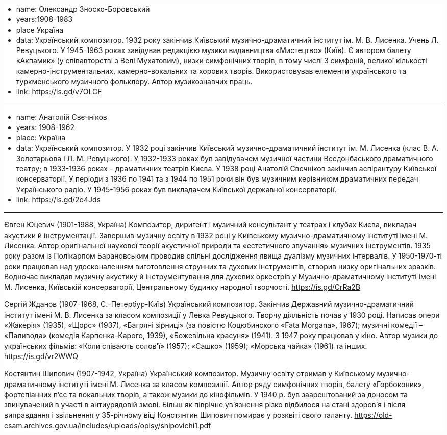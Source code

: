 - name: Олександр Зноско-Боровський
- years:1908-1983
- place Україна
- data: Український композитор.
  1932 року закінчив Київський музично-драматичний інститут ім. М. В. Лисенка. Учень Л. Ревуцького.
  У 1945-1963 роках завідував редакцією музики видавництва «Мистецтво» (Київ). Є автором балету «Акпамик» (у співавторстві з Велі Мухатовим), низки симфонічних творів, в тому числі 3 симфоній, великої кількості камерно-інструментальних, камерно-вокальних та хорових творів. Використовував елементи українського та туркменського музичного фольклору. Автор музикознавчих праць.
- link: https://is.gd/v7OLCF

---

- name: Анатолій Свєчніков
- years: 1908-1962
- place: Україна
- data: Український композитор.
  У 1932 році закінчив Київський музично-драматичний інститут ім. М. Лисенка (клас В. А. Золотарьова і Л. М. Ревуцького).
  У 1932-1933 роках був завідувачем музичної частини Вседонбаського драматичного театру; в 1933-1936 роках – драматичних театрів Києва.
  У 1938 році Анатолій Свєчніков закінчив аспірантуру Київської консерваторії. У періоди з 1936 по 1941 та з 1944 по 1951 роки він був музичним керівником драматичних передач Українського радіо.
  У 1945-1956 роках був викладачем Київської державної консерваторії.
- link: https://is.gd/2o4Jds

---

Євген Юцевич (1901-1988, Україна)
Композитор, диригент і музичний консультант у театрах і клубах Києва, викладач акустики й інструментації.
Завершив музичну освіту в 1932 році у Київському музично-драматичному інституті імені М. Лисенка.
Автор оригінальної наукової теорії акустичної природи та «естетичного звучання» музичних інструментів. 1935 року разом із Полікарпом Барановським проводив спільні дослідження явища дуалізму музичних інтервалів.
У 1950-1970-ті роки працював над удосконаленням виготовлення струнних та духових інструментів, створив низку оригінальних зразків. Водночас викладав музичну акустику й інструментування для духових оркестрів у Музично-драматичному інституті імені М. Лисенка, Київській консерваторії, Центральному будинку народної творчості.
https://is.gd/CrRa2B

Сергій Жданов (1907-1968, С.-Петербур-Київ)
Український композитор.
Закінчив Державний музично-драматичний інститут імені М. В. Лисенка за класом композиції у Левка Ревуцького.
Творчу діяльність почав у 1930 році. Написав опери «Жакерія» (1935), «Щорс» (1937), «Багряні зірниці» (за повістю Коцюбинского «Fata Morgana», 1967); музичні комедії – «Паливода» (комедія Карпенка-Карого, 1939), «Божевільна красуня» (1941).
З 1947 року працював у кіно. Автор музики до українських фільмів:
«Коли співають солов'ї» (1957); «Сашко» (1959); «Морська чайка» (1961) та інших.
https://is.gd/vr2WWQ

Костянтин Шипович (1907-1942, Україна)
Український композитор.
Музичну освіту отримав у Київському музично-драматичному інституті імені М. Лисенка за класом композиції.
Автор ряду симфонічних творів, балету «Горбоконик», фортепіанних п’єс та вокальних творів, а також музики до кінофільмів.
У 1940 р. був заарештований за доносом та звинувачений в участі в антиурядовій змові. Більш як піврічне ув’язнення різко відбилося на стані здоров’я і після виправдання і звільнення у 35-річному віці Констянтин Шипович помирає у розквіті свого таланту.
https://old-csam.archives.gov.ua/includes/uploads/opisy/shipovichi1.pdf
